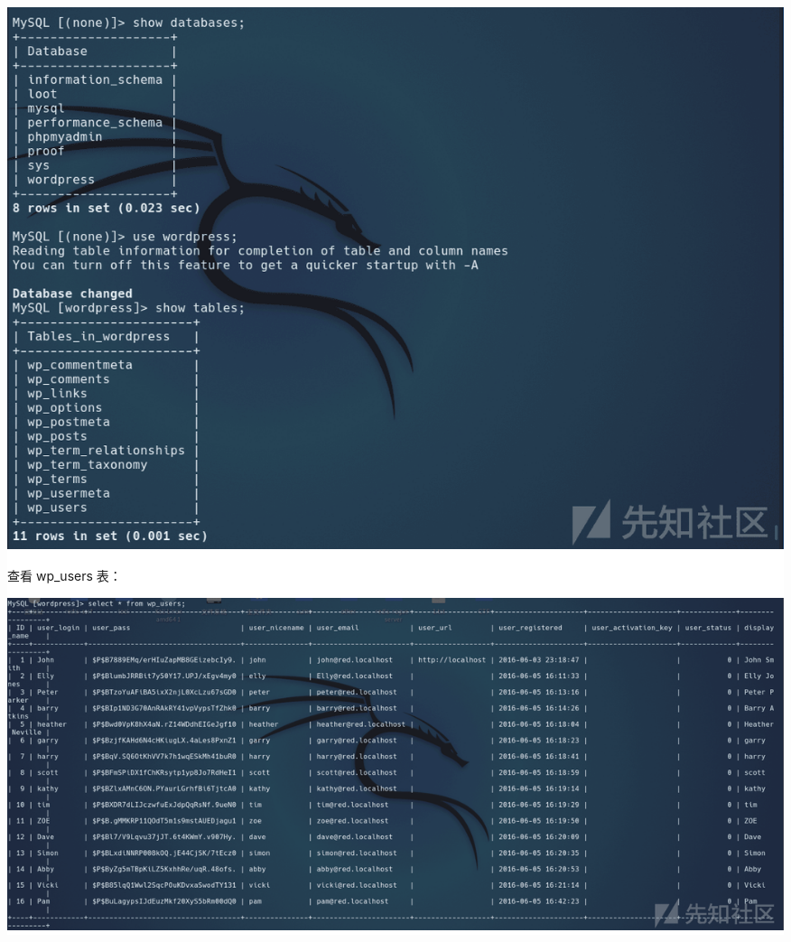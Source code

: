 [![](assets/1699929525-ce2a79e2b49a021d74dc99c932b8d939.png)](https://xzfile.aliyuncs.com/media/upload/picture/20231112140136-f08db922-8120-1.png)

查看 wp\_users 表：

[![](assets/1699929525-d37ddee8ebc6f717067cf3f1e3d36795.png)](https://xzfile.aliyuncs.com/media/upload/picture/20231112140156-fc42767c-8120-1.png)
